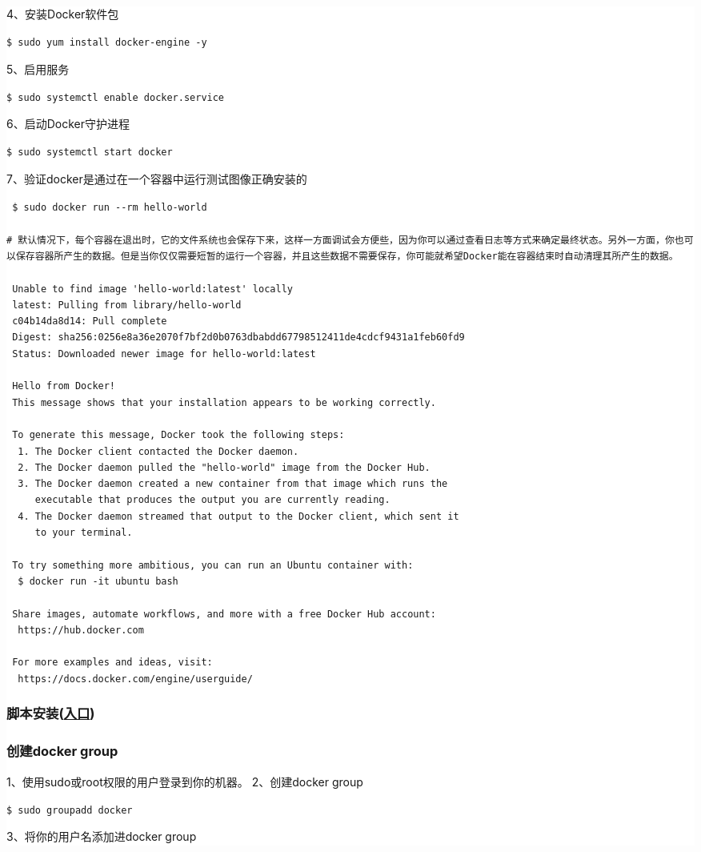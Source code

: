 4、安装Docker软件包

    $ sudo yum install docker-engine -y

5、启用服务

    $ sudo systemctl enable docker.service

6、启动Docker守护进程

    $ sudo systemctl start docker

7、验证docker是通过在一个容器中运行测试图像正确安装的

     $ sudo docker run --rm hello-world
    
    # 默认情况下，每个容器在退出时，它的文件系统也会保存下来，这样一方面调试会方便些，因为你可以通过查看日志等方式来确定最终状态。另外一方面，你也可以保存容器所产生的数据。但是当你仅仅需要短暂的运行一个容器，并且这些数据不需要保存，你可能就希望Docker能在容器结束时自动清理其所产生的数据。
    
     Unable to find image 'hello-world:latest' locally
     latest: Pulling from library/hello-world
     c04b14da8d14: Pull complete
     Digest: sha256:0256e8a36e2070f7bf2d0b0763dbabdd67798512411de4cdcf9431a1feb60fd9
     Status: Downloaded newer image for hello-world:latest
    
     Hello from Docker!
     This message shows that your installation appears to be working correctly.
    
     To generate this message, Docker took the following steps:
      1. The Docker client contacted the Docker daemon.
      2. The Docker daemon pulled the "hello-world" image from the Docker Hub.
      3. The Docker daemon created a new container from that image which runs the
         executable that produces the output you are currently reading.
      4. The Docker daemon streamed that output to the Docker client, which sent it
         to your terminal.
    
     To try something more ambitious, you can run an Ubuntu container with:
      $ docker run -it ubuntu bash
    
     Share images, automate workflows, and more with a free Docker Hub account:
      https://hub.docker.com
    
     For more examples and ideas, visit:
      https://docs.docker.com/engine/userguide/
      
### 脚本安装([入口](https://docs.docker.com/engine/installation/linux/centos/#install-with-the-script))

### 创建docker group

1、使用sudo或root权限的用户登录到你的机器。
2、创建docker group

    $ sudo groupadd docker

3、将你的用户名添加进docker group
